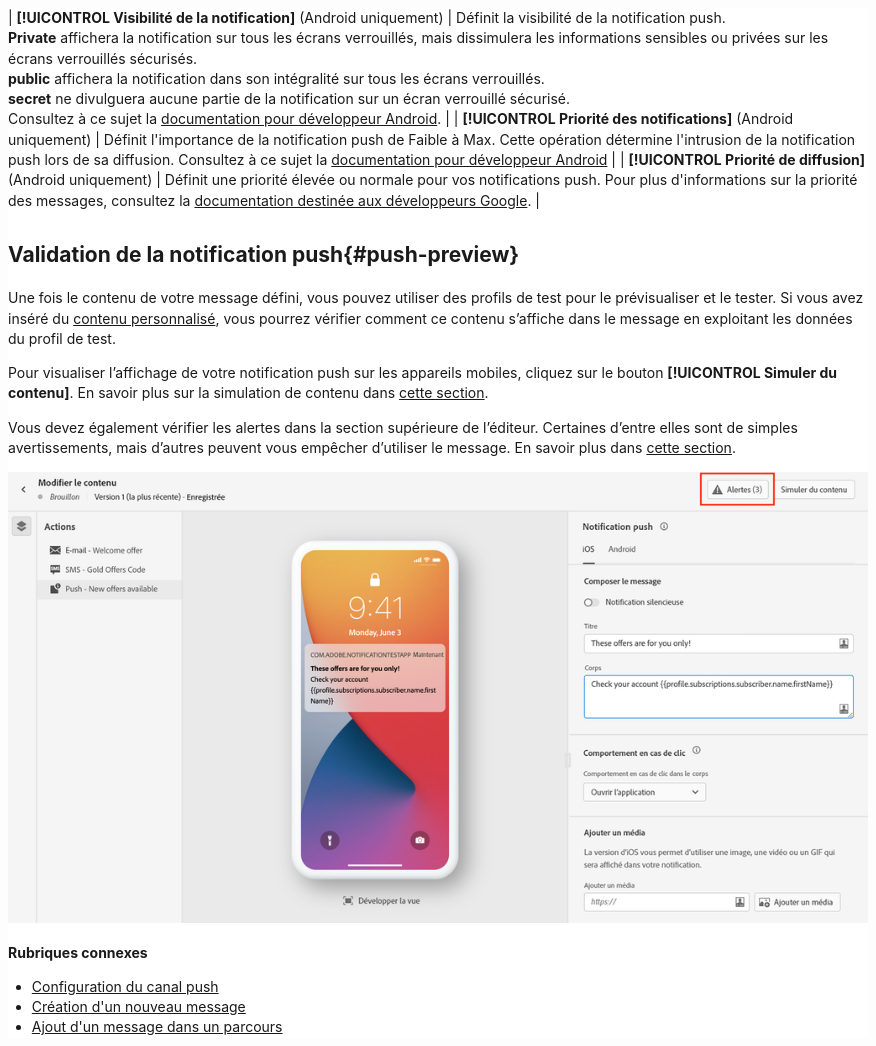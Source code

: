 | **[!UICONTROL Visibilité de la notification]**  (Android uniquement) | Définit la visibilité de la notification push. <br/><b>Private</b> affichera la notification sur tous les écrans verrouillés, mais dissimulera les informations sensibles ou privées sur les écrans verrouillés sécurisés. <br/><b>public</b> affichera la notification dans son intégralité sur tous les écrans verrouillés. <br/><b>secret</b> ne divulguera aucune partie de la notification sur un écran verrouillé sécurisé. <br/>Consultez à ce sujet la [documentation pour développeur Android](https://developer.android.com/reference/android/app/Notification). |
| **[!UICONTROL Priorité des notifications]** (Android uniquement) | Définit l&#39;importance de la notification push de Faible à Max. Cette opération détermine l&#39;intrusion de la notification push lors de sa diffusion. Consultez à ce sujet la [documentation pour développeur Android](https://developer.android.com/guide/topics/ui/notifiers/notifications#importance) |
| **[!UICONTROL Priorité de diffusion]**  (Android uniquement) | Définit une priorité élevée ou normale pour vos notifications push. Pour plus d&#39;informations sur la priorité des messages, consultez la [documentation destinée aux développeurs Google](https://firebase.google.com/docs/cloud-messaging/concept-options#setting-the-priority-of-a-message). |


## Validation de la notification push{#push-preview}

Une fois le contenu de votre message défini, vous pouvez utiliser des profils de test pour le prévisualiser et le tester. Si vous avez inséré du [contenu personnalisé](../personalization/personalize.md), vous pourrez vérifier comment ce contenu s’affiche dans le message en exploitant les données du profil de test.

Pour visualiser l’affichage de votre notification push sur les appareils mobiles, cliquez sur le bouton **[!UICONTROL Simuler du contenu]**. En savoir plus sur la simulation de contenu dans [cette section](../design/preview.md).

Vous devez également vérifier les alertes dans la section supérieure de l’éditeur.  Certaines d’entre elles sont de simples avertissements, mais d’autres peuvent vous empêcher d’utiliser le message. En savoir plus dans [cette section](alerts.md).

![](assets/push-alert-button.png)

**Rubriques connexes**



* [Configuration du canal push](../configuration/push-gs.md)
* [Création d&#39;un nouveau message](get-started-content.md)
* [Ajout d&#39;un message dans un parcours](../building-journeys/journeys-message.md)

